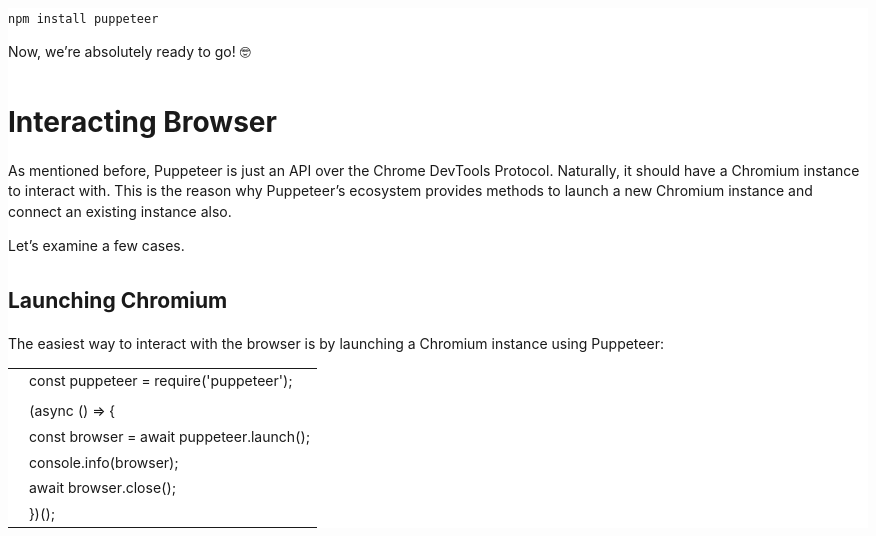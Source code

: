 ```
npm install puppeteer
```

Now, we’re absolutely ready to go! 🤓

# Interacting Browser

As mentioned before, Puppeteer is just an API over the Chrome DevTools Protocol. Naturally, it should have a Chromium instance to interact with. This is the reason why Puppeteer’s ecosystem provides methods to launch a new Chromium instance and connect an existing instance also.

Let’s examine a few cases.

## Launching Chromium

The easiest way to interact with the browser is by launching a Chromium instance using Puppeteer:

<table data-hpc="" class="highlight tab-size js-file-line-container js-code-nav-container js-tagsearch-file" data-tab-size="8" data-paste-markdown-skip="" data-tagsearch-lang="JavaScript" data-tagsearch-path="getting-to-know-puppeteer.example.js"><tbody><tr><td id="file-getting-to-know-puppeteer-example-js-L1" class="blob-num js-line-number js-code-nav-line-number js-blob-rnum" data-line-number="1"></td><td id="file-getting-to-know-puppeteer-example-js-LC1" class="blob-code blob-code-inner js-file-line"><span class="pl-k">const</span> <span class="pl-s1">puppeteer</span> <span class="pl-c1">=</span> <span class="pl-en">require</span><span class="pl-kos">(</span><span class="pl-s">'puppeteer'</span><span class="pl-kos">)</span><span class="pl-kos">;</span></td></tr><tr><td id="file-getting-to-know-puppeteer-example-js-L2" class="blob-num js-line-number js-code-nav-line-number js-blob-rnum" data-line-number="2"></td><td id="file-getting-to-know-puppeteer-example-js-LC2" class="blob-code blob-code-inner js-file-line"></td></tr><tr><td id="file-getting-to-know-puppeteer-example-js-L3" class="blob-num js-line-number js-code-nav-line-number js-blob-rnum" data-line-number="3"></td><td id="file-getting-to-know-puppeteer-example-js-LC3" class="blob-code blob-code-inner js-file-line"><span class="pl-kos">(</span><span class="pl-k">async</span> <span class="pl-kos">(</span><span class="pl-kos">)</span> <span class="pl-c1">=&gt;</span> <span class="pl-kos">{</span></td></tr><tr><td id="file-getting-to-know-puppeteer-example-js-L4" class="blob-num js-line-number js-code-nav-line-number js-blob-rnum" data-line-number="4"></td><td id="file-getting-to-know-puppeteer-example-js-LC4" class="blob-code blob-code-inner js-file-line"><span class="pl-k">const</span> <span class="pl-s1">browser</span> <span class="pl-c1">=</span> <span class="pl-k">await</span> <span class="pl-s1">puppeteer</span><span class="pl-kos">.</span><span class="pl-en">launch</span><span class="pl-kos">(</span><span class="pl-kos">)</span><span class="pl-kos">;</span></td></tr><tr><td id="file-getting-to-know-puppeteer-example-js-L5" class="blob-num js-line-number js-code-nav-line-number js-blob-rnum" data-line-number="5"></td><td id="file-getting-to-know-puppeteer-example-js-LC5" class="blob-code blob-code-inner js-file-line"><span class="pl-smi">console</span><span class="pl-kos">.</span><span class="pl-en">info</span><span class="pl-kos">(</span><span class="pl-s1">browser</span><span class="pl-kos">)</span><span class="pl-kos">;</span></td></tr><tr><td id="file-getting-to-know-puppeteer-example-js-L6" class="blob-num js-line-number js-code-nav-line-number js-blob-rnum" data-line-number="6"></td><td id="file-getting-to-know-puppeteer-example-js-LC6" class="blob-code blob-code-inner js-file-line"><span class="pl-k">await</span> <span class="pl-s1">browser</span><span class="pl-kos">.</span><span class="pl-en">close</span><span class="pl-kos">(</span><span class="pl-kos">)</span><span class="pl-kos">;</span></td></tr><tr><td id="file-getting-to-know-puppeteer-example-js-L7" class="blob-num js-line-number js-code-nav-line-number js-blob-rnum" data-line-number="7"></td><td id="file-getting-to-know-puppeteer-example-js-LC7" class="blob-code blob-code-inner js-file-line"><span class="pl-kos">}</span><span class="pl-kos">)</span><span class="pl-kos">(</span><span class="pl-kos">)</span><span class="pl-kos">;</span></td></tr></tbody></table>
